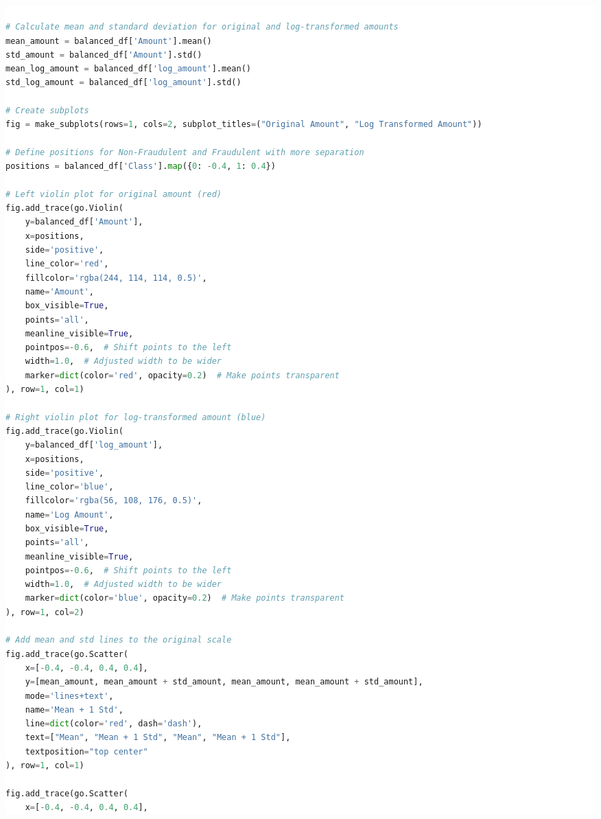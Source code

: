 ```python

# Calculate mean and standard deviation for original and log-transformed amounts
mean_amount = balanced_df['Amount'].mean()
std_amount = balanced_df['Amount'].std()
mean_log_amount = balanced_df['log_amount'].mean()
std_log_amount = balanced_df['log_amount'].std()

# Create subplots
fig = make_subplots(rows=1, cols=2, subplot_titles=("Original Amount", "Log Transformed Amount"))

# Define positions for Non-Fraudulent and Fraudulent with more separation
positions = balanced_df['Class'].map({0: -0.4, 1: 0.4})

# Left violin plot for original amount (red)
fig.add_trace(go.Violin(
    y=balanced_df['Amount'],
    x=positions,
    side='positive',
    line_color='red',
    fillcolor='rgba(244, 114, 114, 0.5)',
    name='Amount',
    box_visible=True,
    points='all',
    meanline_visible=True,
    pointpos=-0.6,  # Shift points to the left
    width=1.0,  # Adjusted width to be wider
    marker=dict(color='red', opacity=0.2)  # Make points transparent
), row=1, col=1)

# Right violin plot for log-transformed amount (blue)
fig.add_trace(go.Violin(
    y=balanced_df['log_amount'],
    x=positions,
    side='positive',
    line_color='blue',
    fillcolor='rgba(56, 108, 176, 0.5)',
    name='Log Amount',
    box_visible=True,
    points='all',
    meanline_visible=True,
    pointpos=-0.6,  # Shift points to the left
    width=1.0,  # Adjusted width to be wider
    marker=dict(color='blue', opacity=0.2)  # Make points transparent
), row=1, col=2)

# Add mean and std lines to the original scale
fig.add_trace(go.Scatter(
    x=[-0.4, -0.4, 0.4, 0.4],
    y=[mean_amount, mean_amount + std_amount, mean_amount, mean_amount + std_amount],
    mode='lines+text',
    name='Mean + 1 Std',
    line=dict(color='red', dash='dash'),
    text=["Mean", "Mean + 1 Std", "Mean", "Mean + 1 Std"],
    textposition="top center"
), row=1, col=1)

fig.add_trace(go.Scatter(
    x=[-0.4, -0.4, 0.4, 0.4],
